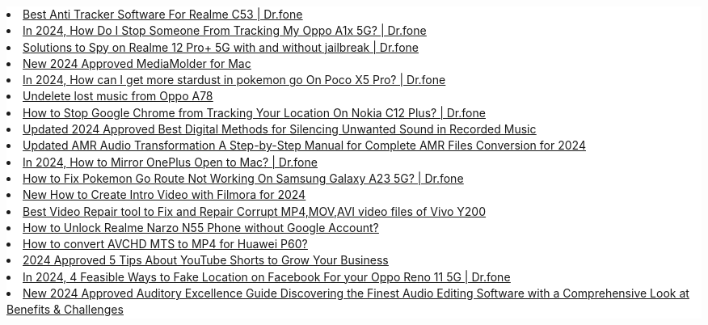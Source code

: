 <li><a href="https://android-location-track.techidaily.com/best-anti-tracker-software-for-realme-c53-drfone-by-drfone-virtual-android/"><u>Best Anti Tracker Software For Realme C53 | Dr.fone</u></a></li>
<li><a href="https://android-location-track.techidaily.com/in-2024-how-do-i-stop-someone-from-tracking-my-oppo-a1x-5g-drfone-by-drfone-virtual-android/"><u>In 2024, How Do I Stop Someone From Tracking My Oppo A1x 5G? | Dr.fone</u></a></li>
<li><a href="https://android-location-track.techidaily.com/solutions-to-spy-on-realme-12-proplus-5g-with-and-without-jailbreak-drfone-by-drfone-virtual-android/"><u>Solutions to Spy on Realme 12 Pro+ 5G with and without jailbreak | Dr.fone</u></a></li>
<li><a href="https://video-ai-editor.techidaily.com/new-2024-approved-mediamolder-for-mac/"><u>New 2024 Approved MediaMolder for Mac</u></a></li>
<li><a href="https://pokemon-go-android.techidaily.com/in-2024-how-can-i-get-more-stardust-in-pokemon-go-on-poco-x5-pro-drfone-by-drfone-virtual-android/"><u>In 2024, How can I get more stardust in pokemon go On Poco X5 Pro? | Dr.fone</u></a></li>
<li><a href="https://techidaily.com/undelete-lost-music-from-oppo-a78-by-fonelab-android-recover-music/"><u>Undelete lost music from Oppo A78</u></a></li>
<li><a href="https://fake-location.techidaily.com/how-to-stop-google-chrome-from-tracking-your-location-on-nokia-c12-plus-drfone-by-drfone-virtual-android/"><u>How to Stop Google Chrome from Tracking Your Location On Nokia C12 Plus? | Dr.fone</u></a></li>
<li><a href="https://sound-tweaking.techidaily.com/updated-2024-approved-best-digital-methods-for-silencing-unwanted-sound-in-recorded-music/"><u>Updated 2024 Approved Best Digital Methods for Silencing Unwanted Sound in Recorded Music</u></a></li>
<li><a href="https://sound-optimizing.techidaily.com/updated-amr-audio-transformation-a-step-by-step-manual-for-complete-amr-files-conversion-for-2024/"><u>Updated AMR Audio Transformation A Step-by-Step Manual for Complete AMR Files Conversion for 2024</u></a></li>
<li><a href="https://screen-mirror.techidaily.com/in-2024-how-to-mirror-oneplus-open-to-mac-drfone-by-drfone-android/"><u>In 2024, How to Mirror OnePlus Open to Mac? | Dr.fone</u></a></li>
<li><a href="https://android-pokemon-go.techidaily.com/how-to-fix-pokemon-go-route-not-working-on-samsung-galaxy-a23-5g-drfone-by-drfone-virtual-android/"><u>How to Fix Pokemon Go Route Not Working On Samsung Galaxy A23 5G? | Dr.fone</u></a></li>
<li><a href="https://ai-editing-video.techidaily.com/new-how-to-create-intro-video-with-filmora-for-2024/"><u>New How to Create Intro Video with Filmora for 2024</u></a></li>
<li><a href="https://phone-solutions.techidaily.com/best-video-repair-tool-to-fix-and-repair-corrupt-mp4-mov-avi-video-files-of-vivo-y200-by-stellar-video-repair-mobile-video-repair/"><u>Best Video Repair tool to Fix and Repair Corrupt MP4,MOV,AVI video files of Vivo Y200</u></a></li>
<li><a href="https://easy-unlock-android.techidaily.com/how-to-unlock-realme-narzo-n55-phone-without-google-account-by-drfone-android/"><u>How to Unlock Realme Narzo N55 Phone without Google Account?</u></a></li>
<li><a href="https://phone-solutions.techidaily.com/how-to-convert-avchd-mts-to-mp4-for-huawei-p60-by-aiseesoft-video-converter-play-mts-on-android/"><u>How to convert AVCHD MTS to MP4 for Huawei P60?</u></a></li>
<li><a href="https://ai-voice-clone.techidaily.com/2024-approved-5-tips-about-youtube-shorts-to-grow-your-business/"><u>2024 Approved 5 Tips About YouTube Shorts to Grow Your Business</u></a></li>
<li><a href="https://location-social.techidaily.com/in-2024-4-feasible-ways-to-fake-location-on-facebook-for-your-oppo-reno-11-5g-drfone-by-drfone-virtual-android/"><u>In 2024, 4 Feasible Ways to Fake Location on Facebook For your Oppo Reno 11 5G | Dr.fone</u></a></li>
<li><a href="https://sound-tweaking.techidaily.com/new-2024-approved-auditory-excellence-guide-discovering-the-finest-audio-editing-software-with-a-comprehensive-look-at-benefits-and-challenges/"><u>New 2024 Approved Auditory Excellence Guide Discovering the Finest Audio Editing Software with a Comprehensive Look at Benefits & Challenges</u></a></li>
</ul></div>

